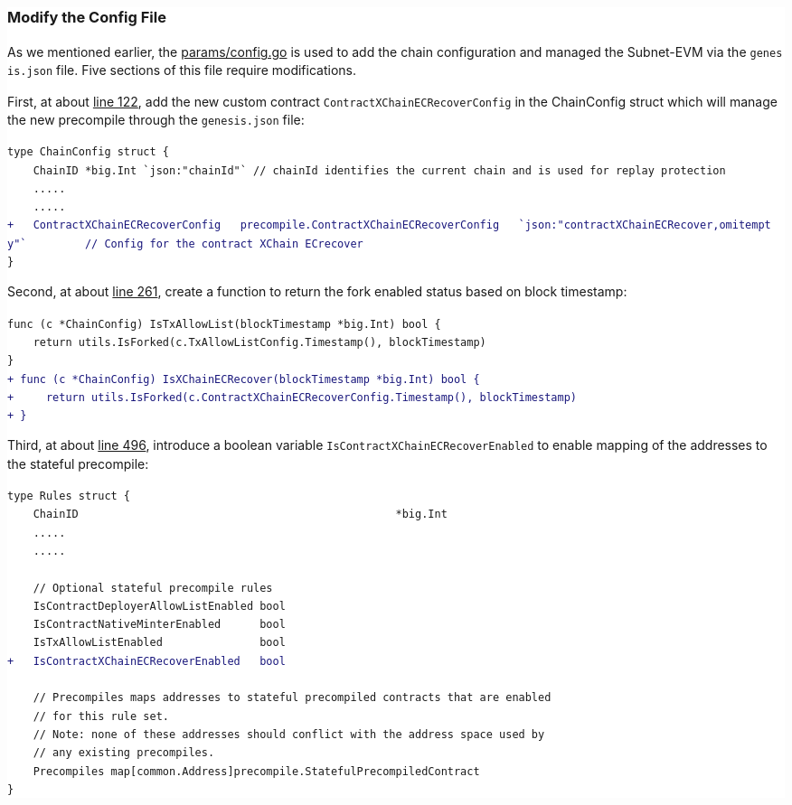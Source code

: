 ### Modify the Config File

As we mentioned earlier, the [params/config.go](https://github.com/ava-labs/subnet-evm/blob/master/params/config.go) is used to add the chain configuration and managed the Subnet-EVM via the `genesis.json` file. Five sections of this file require modifications.

First, at about [line 122](https://github.com/ava-labs/subnet-evm/blob/master/params/config.go#L122), add the new custom contract `ContractXChainECRecoverConfig` in the ChainConfig struct which will manage the new precompile through the `genesis.json` file:

```diff
type ChainConfig struct {
	ChainID *big.Int `json:"chainId"` // chainId identifies the current chain and is used for replay protection
    .....
    .....
+   ContractXChainECRecoverConfig	precompile.ContractXChainECRecoverConfig   `json:"contractXChainECRecover,omitempty"` 		  // Config for the contract XChain ECrecover
}
```

Second, at about [line 261](https://github.com/ava-labs/subnet-evm/blob/master/params/config.go#L261), create a function to return the fork enabled status based on block timestamp:

```diff
func (c *ChainConfig) IsTxAllowList(blockTimestamp *big.Int) bool {
	return utils.IsForked(c.TxAllowListConfig.Timestamp(), blockTimestamp)
}
+ func (c *ChainConfig) IsXChainECRecover(blockTimestamp *big.Int) bool {
+	  return utils.IsForked(c.ContractXChainECRecoverConfig.Timestamp(), blockTimestamp)
+ }
```

Third, at about [line 496](https://github.com/ava-labs/subnet-evm/blob/master/params/config.go#L496), introduce a boolean variable `IsContractXChainECRecoverEnabled` to enable mapping of the addresses to the stateful precompile:

```diff
type Rules struct {
	ChainID                                                 *big.Int
  	.....
  	.....

	// Optional stateful precompile rules
	IsContractDeployerAllowListEnabled bool
	IsContractNativeMinterEnabled      bool
	IsTxAllowListEnabled               bool
+ 	IsContractXChainECRecoverEnabled   bool

	// Precompiles maps addresses to stateful precompiled contracts that are enabled
	// for this rule set.
	// Note: none of these addresses should conflict with the address space used by
	// any existing precompiles.
	Precompiles map[common.Address]precompile.StatefulPrecompiledContract
}
```
